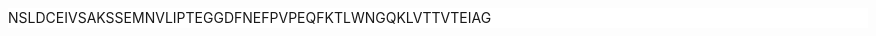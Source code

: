 </span><span>N</span><span>S</span><span>L</span><span>D</span><span>C</span><span>E</span><span>I</span><span>V</span><span>S</span><span>A</span><span>K</span><span>S</span><span>S</span><span>E</span><span>M</span><span>N</span><span>V</span><span>L</span><span>I</span><span>P</span><span>T</span><span>E</span><span>G</span><span>G</span><span>D</span><span>F</span><span>N</span><span>E</span><span>F</span><span>P</span><span>V</span><span>P</span><span>E</span><span>Q</span><span>F</span><span>K</span><span>T</span><span>L</span><span>W</span><span>N</span><span>G</span><span>Q</span><span>K</span><span>L</span><span>V</span><span>T</span><span>T</span><span>V</span><span>T</span><span>E</span><span>I</span><span>A</span><span>G</span>